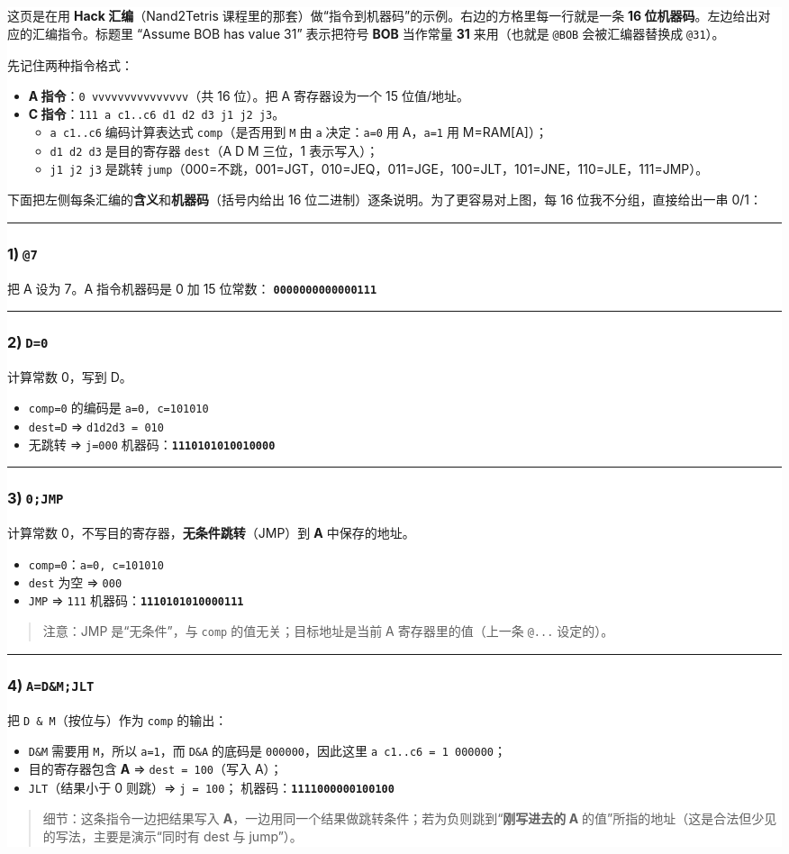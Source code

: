 这页是在用 **Hack 汇编**（Nand2Tetris 课程里的那套）做“指令到机器码”的示例。右边的方格里每一行就是一条 **16 位机器码**。左边给出对应的汇编指令。标题里 “Assume BOB has value 31” 表示把符号 **BOB** 当作常量 **31** 来用（也就是 `@BOB` 会被汇编器替换成 `@31`）。

先记住两种指令格式：

- **A 指令**：`0 vvvvvvvvvvvvvvv`（共 16 位）。把 A 寄存器设为一个 15 位值/地址。
- **C 指令**：`111 a c1..c6 d1 d2 d3 j1 j2 j3`。
  - `a c1..c6` 编码计算表达式 `comp`（是否用到 `M` 由 `a` 决定：`a=0` 用 A，`a=1` 用 M=RAM[A]）；
  - `d1 d2 d3` 是目的寄存器 `dest`（A D M 三位，1 表示写入）；
  - `j1 j2 j3` 是跳转 `jump`（000=不跳，001=JGT，010=JEQ，011=JGE，100=JLT，101=JNE，110=JLE，111=JMP）。

下面把左侧每条汇编的**含义**和**机器码**（括号内给出 16 位二进制）逐条说明。为了更容易对上图，每 16 位我不分组，直接给出一串 0/1：

------

### 1) `@7`

把 A 设为 7。A 指令机器码是 0 加 15 位常数：
 **`0000000000000111`**

------

### 2) `D=0`

计算常数 0，写到 D。

- `comp=0` 的编码是 `a=0, c=101010`
- `dest=D` ⇒ `d1d2d3 = 010`
- 无跳转 ⇒ `j=000`
   机器码：**`1110101010010000`**

------

### 3) `0;JMP`

计算常数 0，不写目的寄存器，**无条件跳转**（JMP）到 **A** 中保存的地址。

- `comp=0`：`a=0, c=101010`
- `dest` 为空 ⇒ `000`
- `JMP` ⇒ `111`
   机器码：**`1110101010000111`**

> 注意：JMP 是“无条件”，与 `comp` 的值无关；目标地址是当前 A 寄存器里的值（上一条 `@...` 设定的）。

------

### 4) `A=D&M;JLT`

把 `D & M`（按位与）作为 `comp` 的输出：

- `D&M` 需要用 `M`，所以 `a=1`，而 `D&A` 的底码是 `000000`，因此这里 `a c1..c6 = 1 000000`；
- 目的寄存器包含 **A** ⇒ `dest = 100`（写入 A）；
- `JLT`（结果小于 0 则跳）⇒ `j = 100`；
   机器码：**`1111000000100100`**

> 细节：这条指令一边把结果写入 **A**，一边用同一个结果做跳转条件；若为负则跳到“**刚写进去的 A** 的值”所指的地址（这是合法但少见的写法，主要是演示“同时有 dest 与 jump”）。
